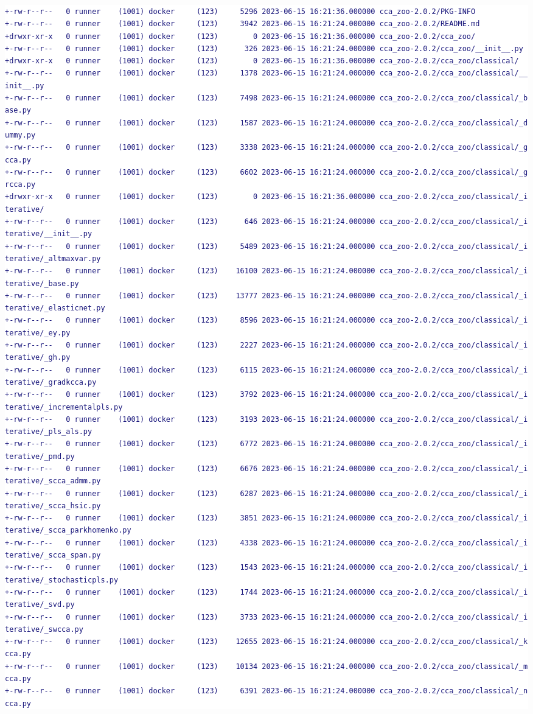 ```diff
+-rw-r--r--   0 runner    (1001) docker     (123)     5296 2023-06-15 16:21:36.000000 cca_zoo-2.0.2/PKG-INFO
+-rw-r--r--   0 runner    (1001) docker     (123)     3942 2023-06-15 16:21:24.000000 cca_zoo-2.0.2/README.md
+drwxr-xr-x   0 runner    (1001) docker     (123)        0 2023-06-15 16:21:36.000000 cca_zoo-2.0.2/cca_zoo/
+-rw-r--r--   0 runner    (1001) docker     (123)      326 2023-06-15 16:21:24.000000 cca_zoo-2.0.2/cca_zoo/__init__.py
+drwxr-xr-x   0 runner    (1001) docker     (123)        0 2023-06-15 16:21:36.000000 cca_zoo-2.0.2/cca_zoo/classical/
+-rw-r--r--   0 runner    (1001) docker     (123)     1378 2023-06-15 16:21:24.000000 cca_zoo-2.0.2/cca_zoo/classical/__init__.py
+-rw-r--r--   0 runner    (1001) docker     (123)     7498 2023-06-15 16:21:24.000000 cca_zoo-2.0.2/cca_zoo/classical/_base.py
+-rw-r--r--   0 runner    (1001) docker     (123)     1587 2023-06-15 16:21:24.000000 cca_zoo-2.0.2/cca_zoo/classical/_dummy.py
+-rw-r--r--   0 runner    (1001) docker     (123)     3338 2023-06-15 16:21:24.000000 cca_zoo-2.0.2/cca_zoo/classical/_gcca.py
+-rw-r--r--   0 runner    (1001) docker     (123)     6602 2023-06-15 16:21:24.000000 cca_zoo-2.0.2/cca_zoo/classical/_grcca.py
+drwxr-xr-x   0 runner    (1001) docker     (123)        0 2023-06-15 16:21:36.000000 cca_zoo-2.0.2/cca_zoo/classical/_iterative/
+-rw-r--r--   0 runner    (1001) docker     (123)      646 2023-06-15 16:21:24.000000 cca_zoo-2.0.2/cca_zoo/classical/_iterative/__init__.py
+-rw-r--r--   0 runner    (1001) docker     (123)     5489 2023-06-15 16:21:24.000000 cca_zoo-2.0.2/cca_zoo/classical/_iterative/_altmaxvar.py
+-rw-r--r--   0 runner    (1001) docker     (123)    16100 2023-06-15 16:21:24.000000 cca_zoo-2.0.2/cca_zoo/classical/_iterative/_base.py
+-rw-r--r--   0 runner    (1001) docker     (123)    13777 2023-06-15 16:21:24.000000 cca_zoo-2.0.2/cca_zoo/classical/_iterative/_elasticnet.py
+-rw-r--r--   0 runner    (1001) docker     (123)     8596 2023-06-15 16:21:24.000000 cca_zoo-2.0.2/cca_zoo/classical/_iterative/_ey.py
+-rw-r--r--   0 runner    (1001) docker     (123)     2227 2023-06-15 16:21:24.000000 cca_zoo-2.0.2/cca_zoo/classical/_iterative/_gh.py
+-rw-r--r--   0 runner    (1001) docker     (123)     6115 2023-06-15 16:21:24.000000 cca_zoo-2.0.2/cca_zoo/classical/_iterative/_gradkcca.py
+-rw-r--r--   0 runner    (1001) docker     (123)     3792 2023-06-15 16:21:24.000000 cca_zoo-2.0.2/cca_zoo/classical/_iterative/_incrementalpls.py
+-rw-r--r--   0 runner    (1001) docker     (123)     3193 2023-06-15 16:21:24.000000 cca_zoo-2.0.2/cca_zoo/classical/_iterative/_pls_als.py
+-rw-r--r--   0 runner    (1001) docker     (123)     6772 2023-06-15 16:21:24.000000 cca_zoo-2.0.2/cca_zoo/classical/_iterative/_pmd.py
+-rw-r--r--   0 runner    (1001) docker     (123)     6676 2023-06-15 16:21:24.000000 cca_zoo-2.0.2/cca_zoo/classical/_iterative/_scca_admm.py
+-rw-r--r--   0 runner    (1001) docker     (123)     6287 2023-06-15 16:21:24.000000 cca_zoo-2.0.2/cca_zoo/classical/_iterative/_scca_hsic.py
+-rw-r--r--   0 runner    (1001) docker     (123)     3851 2023-06-15 16:21:24.000000 cca_zoo-2.0.2/cca_zoo/classical/_iterative/_scca_parkhomenko.py
+-rw-r--r--   0 runner    (1001) docker     (123)     4338 2023-06-15 16:21:24.000000 cca_zoo-2.0.2/cca_zoo/classical/_iterative/_scca_span.py
+-rw-r--r--   0 runner    (1001) docker     (123)     1543 2023-06-15 16:21:24.000000 cca_zoo-2.0.2/cca_zoo/classical/_iterative/_stochasticpls.py
+-rw-r--r--   0 runner    (1001) docker     (123)     1744 2023-06-15 16:21:24.000000 cca_zoo-2.0.2/cca_zoo/classical/_iterative/_svd.py
+-rw-r--r--   0 runner    (1001) docker     (123)     3733 2023-06-15 16:21:24.000000 cca_zoo-2.0.2/cca_zoo/classical/_iterative/_swcca.py
+-rw-r--r--   0 runner    (1001) docker     (123)    12655 2023-06-15 16:21:24.000000 cca_zoo-2.0.2/cca_zoo/classical/_kcca.py
+-rw-r--r--   0 runner    (1001) docker     (123)    10134 2023-06-15 16:21:24.000000 cca_zoo-2.0.2/cca_zoo/classical/_mcca.py
+-rw-r--r--   0 runner    (1001) docker     (123)     6391 2023-06-15 16:21:24.000000 cca_zoo-2.0.2/cca_zoo/classical/_ncca.py
```